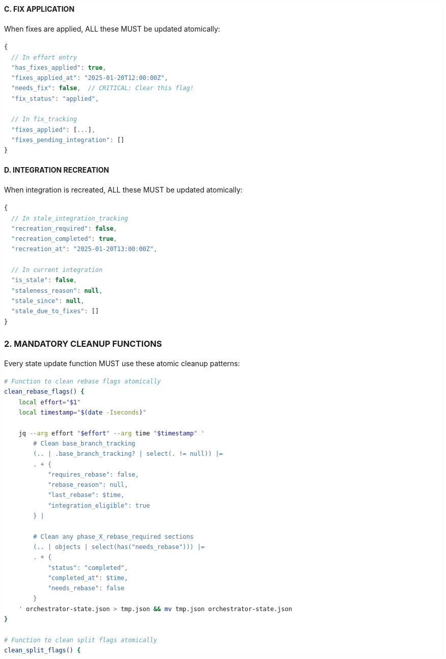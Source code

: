 #### C. FIX APPLICATION
When fixes are applied, ALL these MUST be updated atomically:
```javascript
{
  // In effort entry
  "has_fixes_applied": true,
  "fixes_applied_at": "2025-01-20T12:00:00Z",
  "needs_fix": false,  // CRITICAL: Clear this flag!
  "fix_status": "applied",
  
  // In fix_tracking
  "fixes_applied": [...],
  "fixes_pending_integration": []
}
```

#### D. INTEGRATION RECREATION
When integration is recreated, ALL these MUST be updated atomically:
```javascript
{
  // In stale_integration_tracking
  "recreation_required": false,
  "recreation_completed": true,
  "recreation_at": "2025-01-20T13:00:00Z",
  
  // In current integration
  "is_stale": false,
  "staleness_reason": null,
  "stale_since": null,
  "stale_due_to_fixes": []
}
```

### 2. MANDATORY CLEANUP FUNCTIONS

Every state update function MUST use these atomic cleanup patterns:

```bash
# Function to clean rebase flags atomically
clean_rebase_flags() {
    local effort="$1"
    local timestamp="$(date -Iseconds)"
    
    jq --arg effort "$effort" --arg time "$timestamp" '
        # Clean base_branch_tracking
        (.. | .base_branch_tracking? | select(. != null)) |= 
        . + {
            "requires_rebase": false,
            "rebase_reason": null,
            "last_rebase": $time,
            "integration_eligible": true
        } |
        
        # Clean any phase_X_rebase_required sections
        (.. | objects | select(has("needs_rebase"))) |=
        . + {
            "status": "completed",
            "completed_at": $time,
            "needs_rebase": false
        }
    ' orchestrator-state.json > tmp.json && mv tmp.json orchestrator-state.json
}

# Function to clean split flags atomically
clean_split_flags() {
```